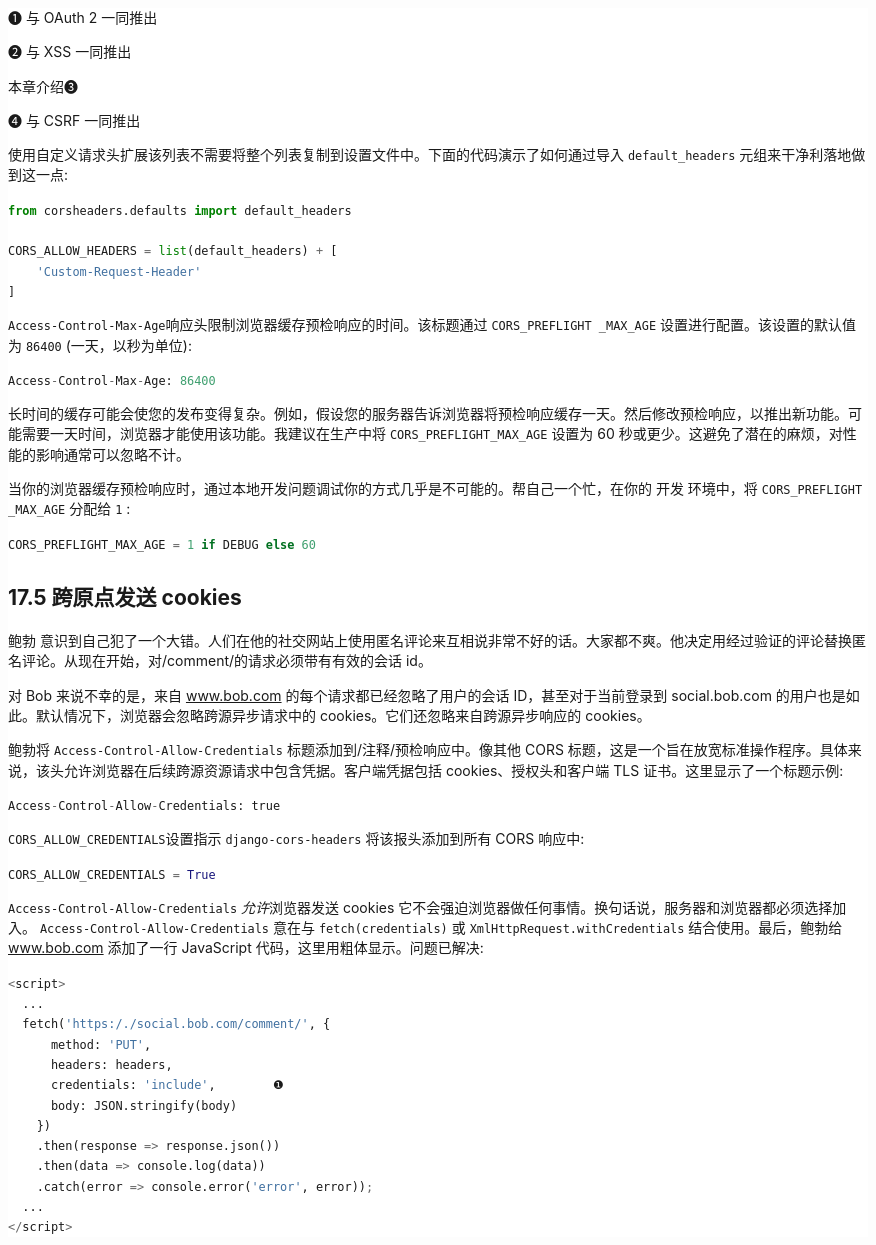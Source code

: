 ❶ 与 OAuth 2 一同推出

❷ 与 XSS 一同推出

本章介绍❸

❹ 与 CSRF 一同推出

使用自定义请求头扩展该列表不需要将整个列表复制到设置文件中。下面的代码演示了如何通过导入 `default_headers` 元组来干净利落地做到这一点:

```py
from corsheaders.defaults import default_headers

CORS_ALLOW_HEADERS = list(default_headers) + [
    'Custom-Request-Header'
]
```

`Access-Control-Max-Age`响应头限制浏览器缓存预检响应的时间。该标题通过 `CORS_PREFLIGHT _MAX_AGE` 设置进行配置。该设置的默认值为 `86400` (一天，以秒为单位):

```py
Access-Control-Max-Age: 86400
```

长时间的缓存可能会使您的发布变得复杂。例如，假设您的服务器告诉浏览器将预检响应缓存一天。然后修改预检响应，以推出新功能。可能需要一天时间，浏览器才能使用该功能。我建议在生产中将 `CORS_PREFLIGHT_MAX_AGE` 设置为 60 秒或更少。这避免了潜在的麻烦，对性能的影响通常可以忽略不计。

当你的浏览器缓存预检响应时，通过本地开发问题调试你的方式几乎是不可能的。帮自己一个忙，在你的 开发 环境中，将 `CORS_PREFLIGHT_MAX_AGE` 分配给 `1` :

```py
CORS_PREFLIGHT_MAX_AGE = 1 if DEBUG else 60
```

## 17.5 跨原点发送 cookies

鲍勃 意识到自己犯了一个大错。人们在他的社交网站上使用匿名评论来互相说非常不好的话。大家都不爽。他决定用经过验证的评论替换匿名评论。从现在开始，对/comment/的请求必须带有有效的会话 id。

对 Bob 来说不幸的是，来自 www.bob.com 的每个请求都已经忽略了用户的会话 ID，甚至对于当前登录到 social.bob.com 的用户也是如此。默认情况下，浏览器会忽略跨源异步请求中的 cookies。它们还忽略来自跨源异步响应的 cookies。

鲍勃将 `Access-Control-Allow-Credentials` 标题添加到/注释/预检响应中。像其他 CORS 标题，这是一个旨在放宽标准操作程序。具体来说，该头允许浏览器在后续跨源资源请求中包含凭据。客户端凭据包括 cookies、授权头和客户端 TLS 证书。这里显示了一个标题示例:

```py
Access-Control-Allow-Credentials: true
```

`CORS_ALLOW_CREDENTIALS`设置指示 `django-cors-headers` 将该报头添加到所有 CORS 响应中:

```py
CORS_ALLOW_CREDENTIALS = True
```

`Access-Control-Allow-Credentials` *允许*浏览器发送 cookies 它不会强迫浏览器做任何事情。换句话说，服务器和浏览器都必须选择加入。 `Access-Control-Allow-Credentials` 意在与 `fetch(credentials)` 或 `XmlHttpRequest.withCredentials` 结合使用。最后，鲍勃给 www.bob.com 添加了一行 JavaScript 代码，这里用粗体显示。问题已解决:

```py
<script>
  ...
  fetch('https:/./social.bob.com/comment/', {
      method: 'PUT',
      headers: headers,
      credentials: 'include',        ❶
      body: JSON.stringify(body)
    })
    .then(response => response.json())
    .then(data => console.log(data))
    .catch(error => console.error('error', error));
  ...
</script>
```
